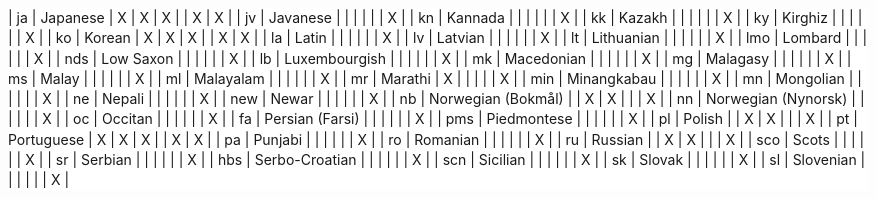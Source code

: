 | ja     | Japanese              |        X       |         X         |           X           |            |      X     |    X   |
| jv     | Javanese              |                |                   |                       |            |            |    X   |
| kn     | Kannada               |                |                   |                       |            |            |    X   |
| kk     | Kazakh                |                |                   |                       |            |            |    X   |
| ky     | Kirghiz               |                |                   |                       |            |            |    X   |
| ko     | Korean                |        X       |         X         |           X           |            |      X     |    X   |
| la     | Latin                 |                |                   |                       |            |            |    X   |
| lv     | Latvian               |                |                   |                       |            |            |    X   |
| lt     | Lithuanian            |                |                   |                       |            |            |    X   |
| lmo    | Lombard               |                |                   |                       |            |            |    X   |
| nds    | Low Saxon             |                |                   |                       |            |            |    X   |
| lb     | Luxembourgish         |                |                   |                       |            |            |    X   |
| mk     | Macedonian            |                |                   |                       |            |            |    X   |
| mg     | Malagasy              |                |                   |                       |            |            |    X   |
| ms     | Malay                 |                |                   |                       |            |            |    X   |
| ml     | Malayalam             |                |                   |                       |            |            |    X   |
| mr     | Marathi               |        X       |                   |                       |            |            |    X   |
| min    | Minangkabau           |                |                   |                       |            |            |    X   |
| mn     | Mongolian             |                |                   |                       |            |            |    X   |
| ne     | Nepali                |                |                   |                       |            |            |    X   |
| new    | Newar                 |                |                   |                       |            |            |    X   |
| nb     | Norwegian (Bokmål)    |                |         X         |           X           |            |            |    X   |
| nn     | Norwegian (Nynorsk)   |                |                   |                       |            |            |    X   |
| oc     | Occitan               |                |                   |                       |            |            |    X   |
| fa     | Persian (Farsi)       |                |                   |                       |            |            |    X   |
| pms    | Piedmontese           |                |                   |                       |            |            |    X   |
| pl     | Polish                |                |         X         |           X           |            |            |    X   |
| pt     | Portuguese            |        X       |         X         |           X           |            |      X     |    X   |
| pa     | Punjabi               |                |                   |                       |            |            |    X   |
| ro     | Romanian              |                |                   |                       |            |            |    X   |
| ru     | Russian               |                |         X         |           X           |            |            |    X   |
| sco    | Scots                 |                |                   |                       |            |            |    X   |
| sr     | Serbian               |                |                   |                       |            |            |    X   |
| hbs    | Serbo-Croatian        |                |                   |                       |            |            |    X   |
| scn    | Sicilian              |                |                   |                       |            |            |    X   |
| sk     | Slovak                |                |                   |                       |            |            |    X   |
| sl     | Slovenian             |                |                   |                       |            |            |    X   |